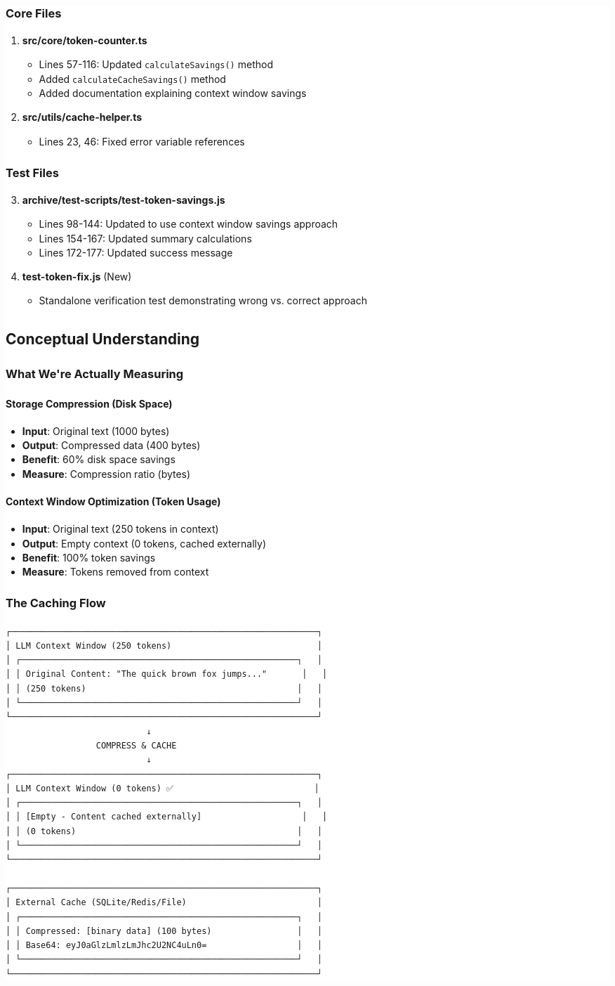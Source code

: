 ### Core Files
1. **src/core/token-counter.ts**
   - Lines 57-116: Updated `calculateSavings()` method
   - Added `calculateCacheSavings()` method
   - Added documentation explaining context window savings

2. **src/utils/cache-helper.ts**
   - Lines 23, 46: Fixed error variable references

### Test Files
3. **archive/test-scripts/test-token-savings.js**
   - Lines 98-144: Updated to use context window savings approach
   - Lines 154-167: Updated summary calculations
   - Lines 172-177: Updated success message

4. **test-token-fix.js** (New)
   - Standalone verification test demonstrating wrong vs. correct approach

## Conceptual Understanding

### What We're Actually Measuring

#### Storage Compression (Disk Space)
- **Input**: Original text (1000 bytes)
- **Output**: Compressed data (400 bytes)
- **Benefit**: 60% disk space savings
- **Measure**: Compression ratio (bytes)

#### Context Window Optimization (Token Usage)
- **Input**: Original text (250 tokens in context)
- **Output**: Empty context (0 tokens, cached externally)
- **Benefit**: 100% token savings
- **Measure**: Tokens removed from context

### The Caching Flow

```
┌─────────────────────────────────────────────────────────────┐
│ LLM Context Window (250 tokens)                             │
│ ┌───────────────────────────────────────────────────────┐   │
│ │ Original Content: "The quick brown fox jumps..."       │   │
│ │ (250 tokens)                                          │   │
│ └───────────────────────────────────────────────────────┘   │
└─────────────────────────────────────────────────────────────┘
                            ↓
                  COMPRESS & CACHE
                            ↓
┌─────────────────────────────────────────────────────────────┐
│ LLM Context Window (0 tokens) ✅                            │
│ ┌───────────────────────────────────────────────────────┐   │
│ │ [Empty - Content cached externally]                    │   │
│ │ (0 tokens)                                            │   │
│ └───────────────────────────────────────────────────────┘   │
└─────────────────────────────────────────────────────────────┘

┌─────────────────────────────────────────────────────────────┐
│ External Cache (SQLite/Redis/File)                          │
│ ┌───────────────────────────────────────────────────────┐   │
│ │ Compressed: [binary data] (100 bytes)                 │   │
│ │ Base64: eyJ0aGlzLmlzLmJhc2U2NC4uLn0=                  │   │
│ └───────────────────────────────────────────────────────┘   │
└─────────────────────────────────────────────────────────────┘
```
